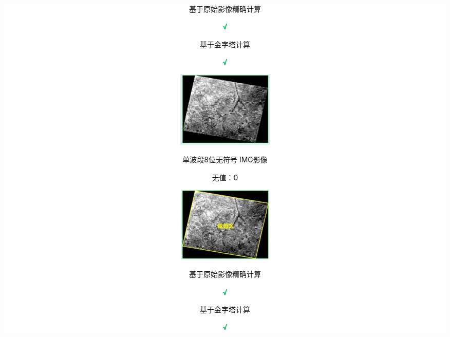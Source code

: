   <p class=MsoNormal align=center style='text-align:center'>基于原始影像精确计算</p>
  </td>
  <td width=103 style='width:77.2pt;border-top:none;border-left:none;
  border-bottom:solid #BFBFBF 1.0pt;border-right:solid #BFBFBF 1.0pt;
  padding:0cm 5.4pt 0cm 5.4pt;height:88.4pt'>
  <p class=MsoNormal align=center style='text-align:center'><b><span
  style='color:#00B050'>√</span></b></p>
  </td>
 </tr>
 <tr>
  <td width=103 style='width:77.5pt;border-top:none;border-left:none;
  border-bottom:solid #BFBFBF 1.0pt;border-right:solid #BFBFBF 1.0pt;
  padding:0cm 5.4pt 0cm 5.4pt'>
  <p class=MsoNormal align=center style='text-align:center'>基于金字塔计算</p>
  </td>
  <td width=103 style='width:77.2pt;border-top:none;border-left:none;
  border-bottom:solid #BFBFBF 1.0pt;border-right:solid #BFBFBF 1.0pt;
  padding:0cm 5.4pt 0cm 5.4pt'>
  <p class=MsoNormal align=center style='text-align:center'><b><span
  style='color:#00B050'>√</span></b></p>
  </td>
 </tr>
 <tr style='height:71.8pt'>
  <td width=199 rowspan=2 valign=top style='width:149.5pt;border:solid #BFBFBF 1.0pt;
  border-top:none;padding:0cm 5.4pt 0cm 5.4pt;height:71.8pt'>
  <p class=MsoNormal align=center style='text-align:center'><span lang=EN-US><img
  width=174 height=137 id="图片 28" src="img/5.png"></span></p>
  <p class=MsoNormal align=center style='text-align:center'>单波段<span
  lang=EN-US>8</span>位无符号<span lang=EN-US> IMG</span>影像</p>
  <p class=MsoNormal align=center style='text-align:center'>无值：<span
  lang=EN-US>0</span></p>
  </td>
  <td width=187 rowspan=2 valign=top style='width:140.4pt;border-top:none;
  border-left:none;border-bottom:solid #BFBFBF 1.0pt;border-right:solid #BFBFBF 1.0pt;
  padding:0cm 5.4pt 0cm 5.4pt;height:71.8pt'>
  <p class=MsoNormal align=center style='text-align:center'><span lang=EN-US><img
  width=172 height=135 id="图片 29" src="img/6.png"></span></p>
  </td>
  <td width=103 style='width:77.5pt;border-top:none;border-left:none;
  border-bottom:solid #BFBFBF 1.0pt;border-right:solid #BFBFBF 1.0pt;
  padding:0cm 5.4pt 0cm 5.4pt;height:71.8pt'>
  <p class=MsoNormal align=center style='text-align:center'>基于原始影像精确计算</p>
  </td>
  <td width=103 style='width:77.2pt;border-top:none;border-left:none;
  border-bottom:solid #BFBFBF 1.0pt;border-right:solid #BFBFBF 1.0pt;
  padding:0cm 5.4pt 0cm 5.4pt;height:71.8pt'>
  <p class=MsoNormal align=center style='text-align:center'><b><span
  style='color:#00B050'>√</span></b></p>
  </td>
 </tr>
 <tr>
  <td width=103 style='width:77.5pt;border-top:none;border-left:none;
  border-bottom:solid #BFBFBF 1.0pt;border-right:solid #BFBFBF 1.0pt;
  padding:0cm 5.4pt 0cm 5.4pt'>
  <p class=MsoNormal align=center style='text-align:center'>基于金字塔计算</p>
  </td>
  <td width=103 style='width:77.2pt;border-top:none;border-left:none;
  border-bottom:solid #BFBFBF 1.0pt;border-right:solid #BFBFBF 1.0pt;
  padding:0cm 5.4pt 0cm 5.4pt'>
  <p class=MsoNormal align=center style='text-align:center'><b><span
  style='color:#00B050'>√</span></b></p>
  </td>